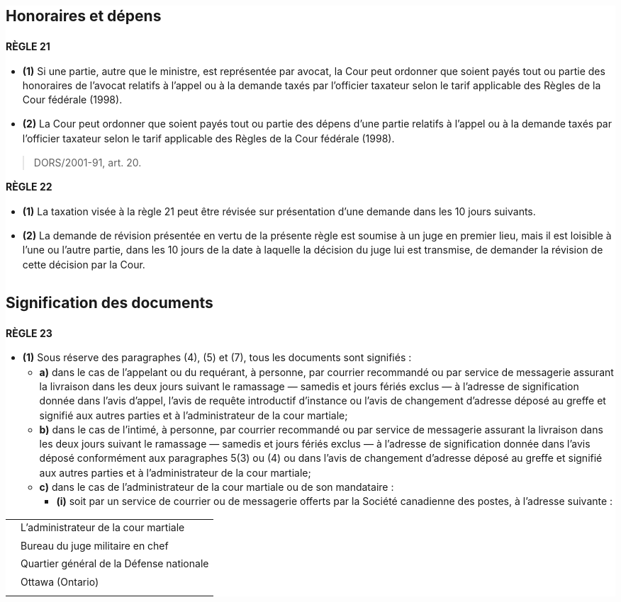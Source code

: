 



## Honoraires et dépens


**RÈGLE 21** 

- **(1)** Si une partie, autre que le ministre, est représentée par avocat, la Cour peut ordonner que soient payés tout ou partie des honoraires de l’avocat relatifs à l’appel ou à la demande taxés par l’officier taxateur selon le tarif applicable des Règles de la Cour fédérale (1998).

- **(2)** La Cour peut ordonner que soient payés tout ou partie des dépens d’une partie relatifs à l’appel ou à la demande taxés par l’officier taxateur selon le tarif applicable des Règles de la Cour fédérale (1998).
> DORS/2001-91, art. 20.




**RÈGLE 22** 

- **(1)** La taxation visée à la règle 21 peut être révisée sur présentation d’une demande dans les 10 jours suivants.

- **(2)** La demande de révision présentée en vertu de la présente règle est soumise à un juge en premier lieu, mais il est loisible à l’une ou l’autre partie, dans les 10 jours de la date à laquelle la décision du juge lui est transmise, de demander la révision de cette décision par la Cour.




## Signification des documents


**RÈGLE 23** 

- **(1)** Sous réserve des paragraphes (4), (5) et (7), tous les documents sont signifiés :
	- **a)** dans le cas de l’appelant ou du requérant, à personne, par courrier recommandé ou par service de messagerie assurant la livraison dans les deux jours suivant le ramassage — samedis et jours fériés exclus — à l’adresse de signification donnée dans l’avis d’appel, l’avis de requête introductif d’instance ou l’avis de changement d’adresse déposé au greffe et signifié aux autres parties et à l’administrateur de la cour martiale;
	- **b)** dans le cas de l’intimé, à personne, par courrier recommandé ou par service de messagerie assurant la livraison dans les deux jours suivant le ramassage — samedis et jours fériés exclus — à l’adresse de signification donnée dans l’avis déposé conformément aux paragraphes 5(3) ou (4) ou dans l’avis de changement d’adresse déposé au greffe et signifié aux autres parties et à l’administrateur de la cour martiale;
	- **c)** dans le cas de l’administrateur de la cour martiale ou de son mandataire :
		- **(i)** soit par un service de courrier ou de messagerie offerts par la Société canadienne des postes, à l’adresse suivante :
<table>
<tr>
<td></td>
<td>L’administrateur de la cour martiale</td>
</tr>
<tr>
<td></td>
<td>Bureau du juge militaire en chef</td>
</tr>
<tr>
<td></td>
<td>Quartier général de la Défense nationale</td>
</tr>
<tr>
<td></td>
<td>Ottawa (Ontario)</td>
</tr>
<tr>
<td></td>
